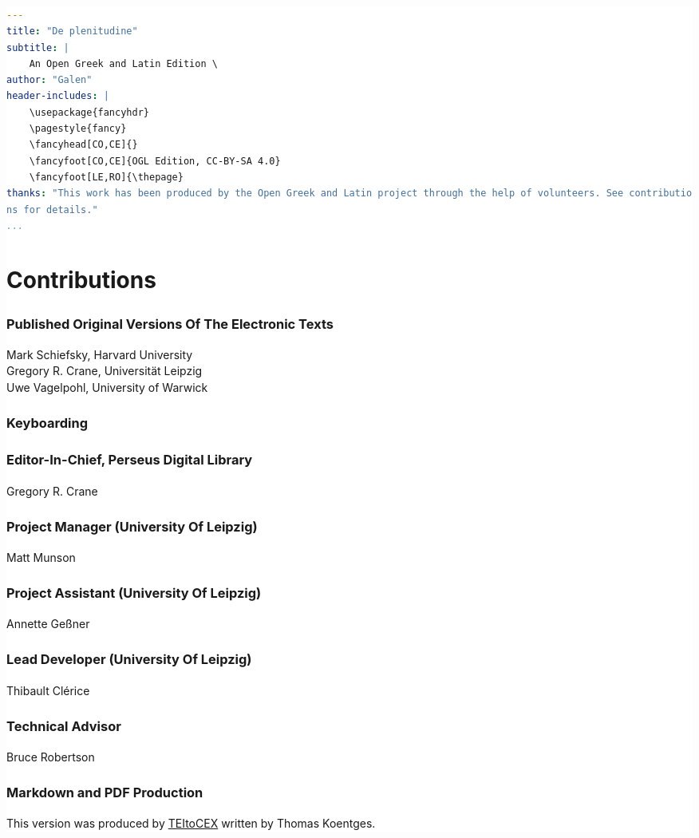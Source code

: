 ```yaml
---
title: "De plenitudine"
subtitle: |
	An Open Greek and Latin Edition \ 
author: "Galen"
header-includes: | 
	\usepackage{fancyhdr}
	\pagestyle{fancy}
	\fancyhead[CO,CE]{}
	\fancyfoot[CO,CE]{OGL Edition, CC-BY-SA 4.0}
	\fancyfoot[LE,RO]{\thepage}
thanks: "This work has been produced by the Open Greek and Latin project through the help of volunteers. See contributions for details."
...
```


# Contributions


### Published Original Versions Of The Electronic Texts

Mark Schiefsky, Harvard University  
Gregory R. Crane, Universität Leipzig  
Uwe Vagelpohl, University of Warwick  
  
### Keyboarding

### Editor-In-Chief, Perseus Digital Library

Gregory R. Crane  
  
### Project Manager (University Of Leipzig)

Matt Munson  
  
### Project Assistant (University Of Leipzig)

Annette Geßner  
  
### Lead Developer (University Of Leipzig)

Thibault Clérice  
  
### Technical Advisor

Bruce Robertson  
  
### Markdown and PDF Production

This version was produced by [TEItoCEX](https://github.com/ThomasK81/TEItoCEX) written by Thomas Koentges.

